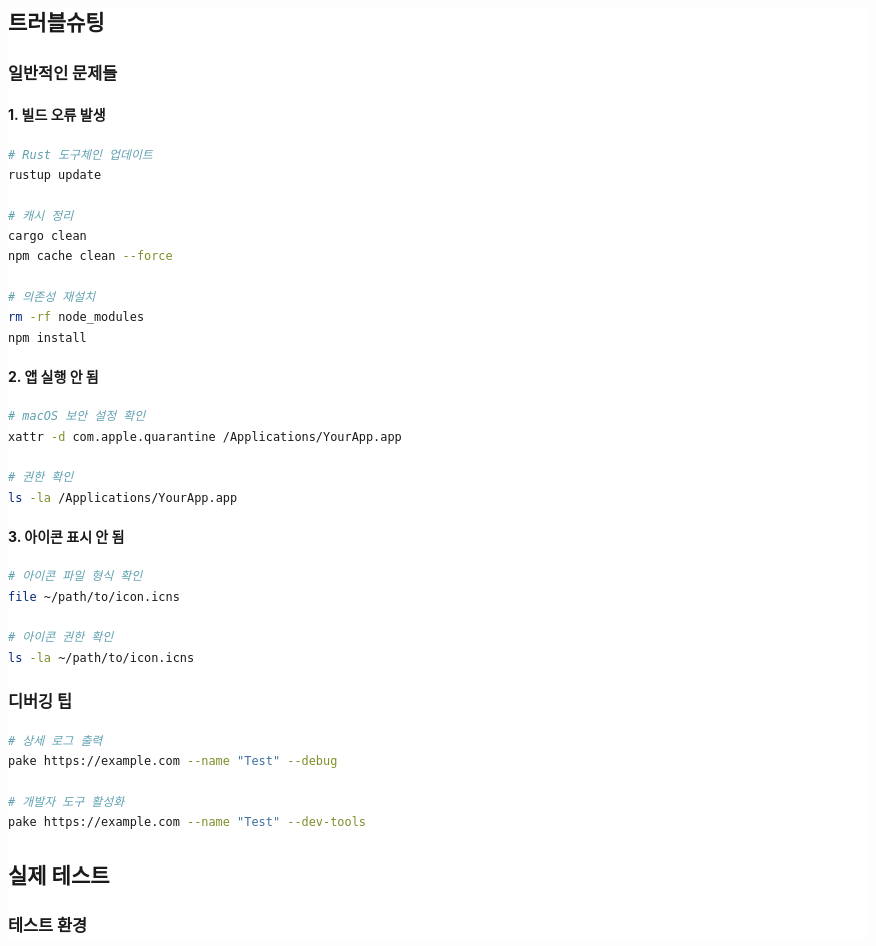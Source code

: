## 트러블슈팅

### 일반적인 문제들

#### 1. 빌드 오류 발생

```bash
# Rust 도구체인 업데이트
rustup update

# 캐시 정리
cargo clean
npm cache clean --force

# 의존성 재설치
rm -rf node_modules
npm install
```

#### 2. 앱 실행 안 됨

```bash
# macOS 보안 설정 확인
xattr -d com.apple.quarantine /Applications/YourApp.app

# 권한 확인
ls -la /Applications/YourApp.app
```

#### 3. 아이콘 표시 안 됨

```bash
# 아이콘 파일 형식 확인
file ~/path/to/icon.icns

# 아이콘 권한 확인
ls -la ~/path/to/icon.icns
```

### 디버깅 팁

```bash
# 상세 로그 출력
pake https://example.com --name "Test" --debug

# 개발자 도구 활성화
pake https://example.com --name "Test" --dev-tools
```

## 실제 테스트

### 테스트 환경

